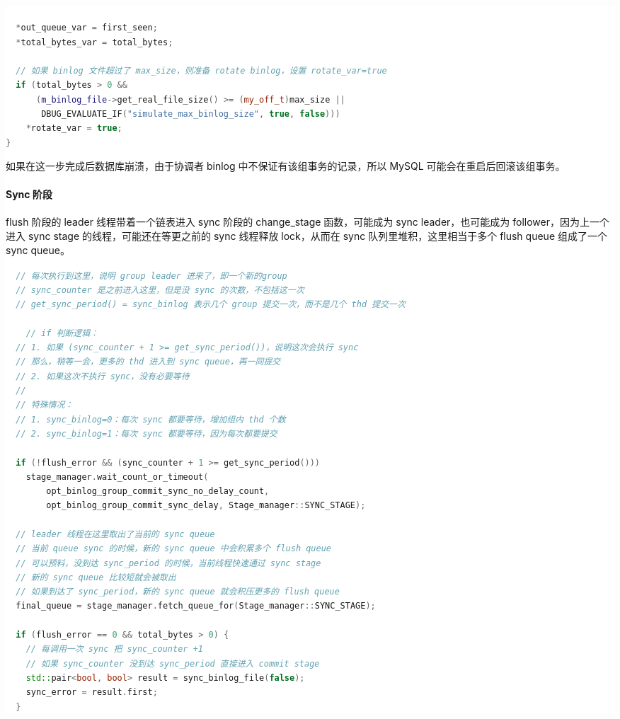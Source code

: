 ```cpp

  *out_queue_var = first_seen;
  *total_bytes_var = total_bytes;

  // 如果 binlog 文件超过了 max_size，则准备 rotate binlog，设置 rotate_var=true
  if (total_bytes > 0 &&
      (m_binlog_file->get_real_file_size() >= (my_off_t)max_size ||
       DBUG_EVALUATE_IF("simulate_max_binlog_size", true, false)))
    *rotate_var = true;
}

```


如果在这一步完成后数据库崩溃，由于协调者 binlog 中不保证有该组事务的记录，所以 MySQL 可能会在重启后回滚该组事务。  

#### Sync 阶段


flush 阶段的 leader 线程带着一个链表进入 sync 阶段的 change_stage 函数，可能成为 sync leader，也可能成为 follower，因为上一个进入 sync stage 的线程，可能还在等更之前的 sync 线程释放 lock，从而在 sync 队列里堆积，这里相当于多个 flush queue 组成了一个 sync queue。  

```cpp
  // 每次执行到这里，说明 group leader 进来了，即一个新的group  
  // sync_counter 是之前进入这里，但是没 sync 的次数，不包括这一次
  // get_sync_period() = sync_binlog 表示几个 group 提交一次，而不是几个 thd 提交一次

	// if 判断逻辑：
  // 1. 如果 (sync_counter + 1 >= get_sync_period())，说明这次会执行 sync
  // 那么，稍等一会，更多的 thd 进入到 sync queue，再一同提交
  // 2. 如果这次不执行 sync，没有必要等待
  //
  // 特殊情况：
  // 1. sync_binlog=0：每次 sync 都要等待，增加组内 thd 个数
  // 2. sync_binlog=1：每次 sync 都要等待，因为每次都要提交

  if (!flush_error && (sync_counter + 1 >= get_sync_period()))
    stage_manager.wait_count_or_timeout(
        opt_binlog_group_commit_sync_no_delay_count,
        opt_binlog_group_commit_sync_delay, Stage_manager::SYNC_STAGE);

  // leader 线程在这里取出了当前的 sync queue
  // 当前 queue sync 的时候，新的 sync queue 中会积累多个 flush queue
  // 可以预料，没到达 sync_period 的时候，当前线程快速通过 sync stage
  // 新的 sync queue 比较短就会被取出
  // 如果到达了 sync_period，新的 sync queue 就会积压更多的 flush queue
  final_queue = stage_manager.fetch_queue_for(Stage_manager::SYNC_STAGE);

  if (flush_error == 0 && total_bytes > 0) {
    // 每调用一次 sync 把 sync_counter +1
    // 如果 sync_counter 没到达 sync_period 直接进入 commit stage
    std::pair<bool, bool> result = sync_binlog_file(false);
    sync_error = result.first;
  }

```
